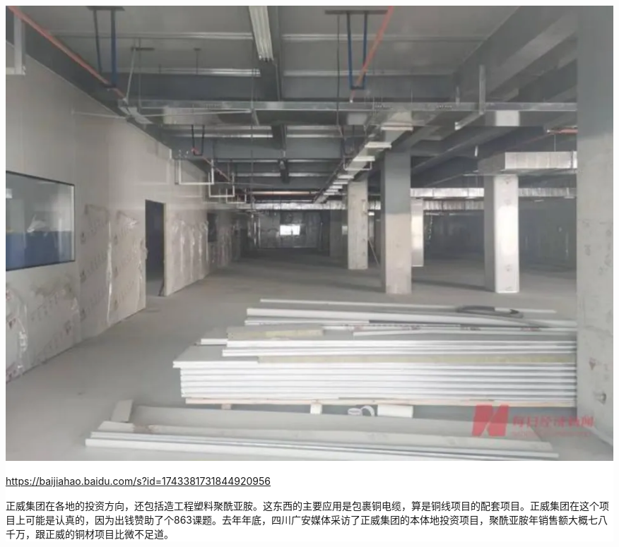 ![](/images/btnews/0501_0600/0506/b0c3bad7-ab66-433a-ac1c-a5f7134ff23f.webp)

https://baijiahao.baidu.com/s?id=1743381731844920956


正威集团在各地的投资方向，还包括造工程塑料聚酰亚胺。这东西的主要应用是包裹铜电缆，算是铜线项目的配套项目。正威集团在这个项目上可能是认真的，因为出钱赞助了个863课题。去年年底，四川广安媒体采访了正威集团的本体地投资项目，聚酰亚胺年销售额大概七八千万，跟正威的铜材项目比微不足道。
